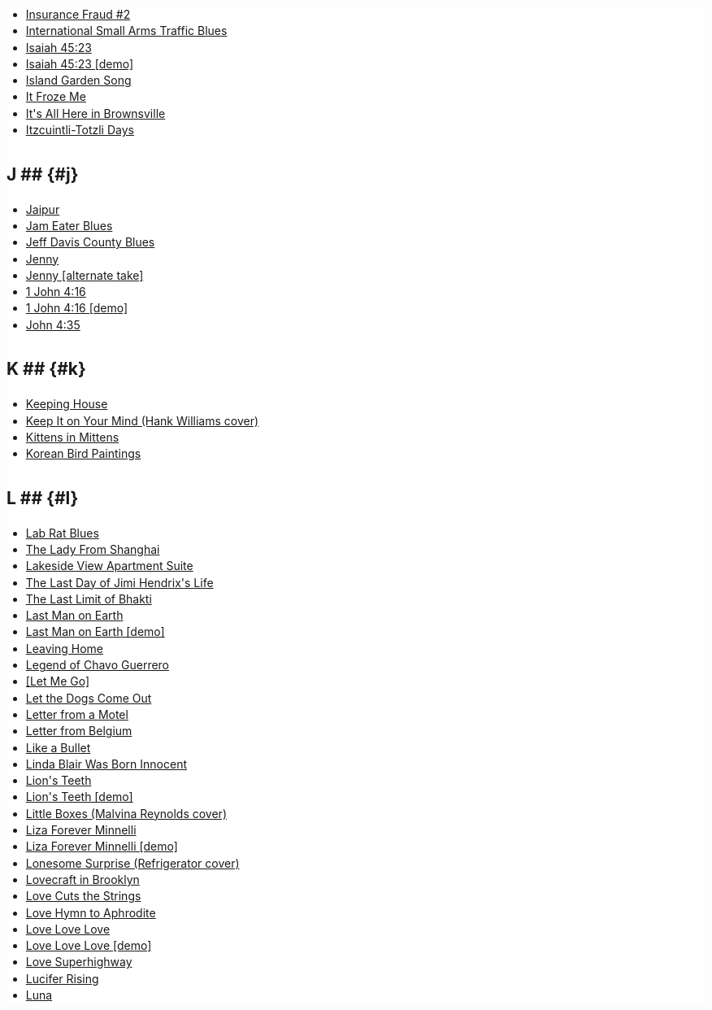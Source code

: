* [Insurance Fraud #2](coroner.html#insurance)
* [International Small Arms Traffic Blues](tallahassee.html#smallarms)
* [Isaiah 45:23](tlotwtc.html#isaiah)
* [Isaiah 45:23 \[demo\]](tlotwtc.html#isaiah)
* [Island Garden Song](coroner.html#island)
* [It Froze Me](nfj.html#froze)
* [It's All Here in Brownsville](galesburg.html#brownsville)
* [Itzcuintli-Totzli Days](brs.html#itzcuintli)

## J ## {#j}

* [Jaipur](coroner.html#jaipur)
* [Jam Eater Blues](jam.html#eater)
* [Jeff Davis County Blues](ahwt.html#jeffdavis)
* [Jenny](ahwt.html#jenny)
* [Jenny \[alternate take\]](ahwt.html#jenny)
* [1 John 4:16](tlotwtc.html#john)
* [1 John 4:16 \[demo\]](tlotwtc.html#john)
* [John 4:35](unreleased-gl.html#john4-35)

## K ## {#k}

* [Keeping House](lonely.html#keeping)
* [Keep It on Your Mind (Hank Williams cover)](hound.html#keep)
* [Kittens in Mittens](unreleased-gl.html#mittens)
* [Korean Bird Paintings](cinema.html#korean)

## L ## {#l}

* [Lab Rat Blues](hound.html#labrat)
* [The Lady From Shanghai](petronius.html#shanghai)
* [Lakeside View Apartment Suite](youth.html#lakeside)
* [The Last Day of Jimi Hendrix's Life](ghana.html#hendrix)
* [The Last Limit of Bhakti](irh.html#bhakti)
* [Last Man on Earth](heretic.html#lastman)
* [Last Man on Earth \[demo\]](heretic.html#lastman)
* [Leaving Home](ghana.html#leaving)
* [Legend of Chavo Guerrero](champ.html#legend)
* [\[Let Me Go\]](unreleased-gl.html#letmego)
* [Let the Dogs Come Out](unreleased-gl.html#dogsout)
* [Letter from a Motel](unreleased-gl.html#motel)
* [Letter from Belgium](wsabh.html#letter)
* [Like a Bullet](unreleased-gl.html#bullet)
* [Linda Blair Was Born Innocent](wsabh.html#lindablair)
* [Lion's Teeth](sunset.html#lions)
* [Lion's Teeth \[demo\]](sunset.html#lions)
* [Little Boxes (Malvina Reynolds cover)](compilation.html#boxes)
* [Liza Forever Minnelli](aed.html#minnelli)
* [Liza Forever Minnelli \[demo\]](aed.html#minnelli)
* [Lonesome Surprise (Refrigerator cover)](nbp.html#lonesome)
* [Lovecraft in Brooklyn](heretic.html#lovecraft)
* [Love Cuts the Strings](philyra.html#strings)
* [Love Hymn to Aphrodite](stomp.html#aphrodite)
* [Love Love Love](sunset.html#love)
* [Love Love Love \[demo\]](sunset.html#love)
* [Love Superhighway](unreleased-gl.html#superhighway)
* [Lucifer Rising](mcb.html#lucifer)
* [Luna](champ.html#luna)
